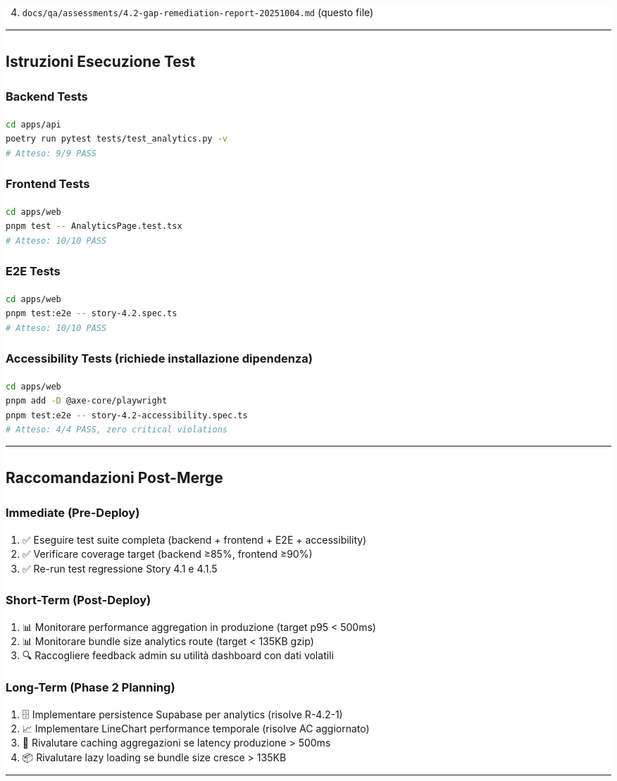 4. `docs/qa/assessments/4.2-gap-remediation-report-20251004.md` (questo file)

---

## Istruzioni Esecuzione Test

### Backend Tests
```bash
cd apps/api
poetry run pytest tests/test_analytics.py -v
# Atteso: 9/9 PASS
```

### Frontend Tests
```bash
cd apps/web
pnpm test -- AnalyticsPage.test.tsx
# Atteso: 10/10 PASS
```

### E2E Tests
```bash
cd apps/web
pnpm test:e2e -- story-4.2.spec.ts
# Atteso: 10/10 PASS
```

### Accessibility Tests (richiede installazione dipendenza)
```bash
cd apps/web
pnpm add -D @axe-core/playwright
pnpm test:e2e -- story-4.2-accessibility.spec.ts
# Atteso: 4/4 PASS, zero critical violations
```

---

## Raccomandazioni Post-Merge

### Immediate (Pre-Deploy)
1. ✅ Eseguire test suite completa (backend + frontend + E2E + accessibility)
2. ✅ Verificare coverage target (backend ≥85%, frontend ≥90%)
3. ✅ Re-run test regressione Story 4.1 e 4.1.5

### Short-Term (Post-Deploy)
1. 📊 Monitorare performance aggregation in produzione (target p95 < 500ms)
2. 📊 Monitorare bundle size analytics route (target < 135KB gzip)
3. 🔍 Raccogliere feedback admin su utilità dashboard con dati volatili

### Long-Term (Phase 2 Planning)
1. 🗄️ Implementare persistence Supabase per analytics (risolve R-4.2-1)
2. 📈 Implementare LineChart performance temporale (risolve AC aggiornato)
3. 🚀 Rivalutare caching aggregazioni se latency produzione > 500ms
4. 📦 Rivalutare lazy loading se bundle size cresce > 135KB

---